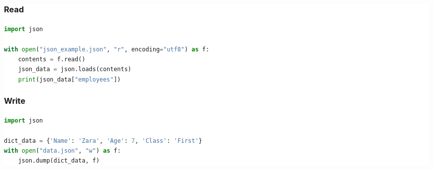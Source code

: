 ### Read
```py
import json

with open("json_example.json", "r", encoding="utf8") as f:
    contents = f.read()
    json_data = json.loads(contents)
    print(json_data["employees"])
```

### Write
```py
import json

dict_data = {'Name': 'Zara', 'Age': 7, 'Class': 'First'}
with open("data.json", "w") as f:
    json.dump(dict_data, f)
```